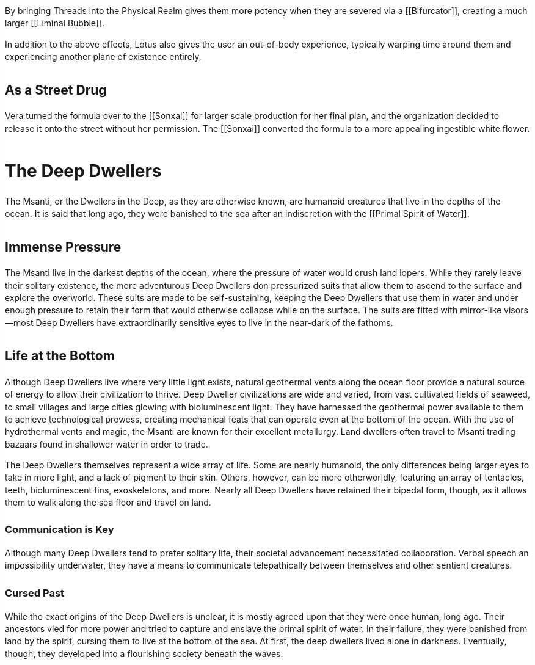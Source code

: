 By bringing Threads into the Physical Realm gives them more potency when they are severed via a [[Bifurcator]], creating a much larger [[Liminal Bubble]].

In addition to the above effects, Lotus also gives the user an out-of-body experience, typically warping time around them and experiencing another plane of existence entirely.

## As a Street Drug
Vera turned the formula over to the [[Sonxai]] for larger scale production for her final plan, and the organization decided to release it onto the street without her permission. The [[Sonxai]] converted the formula to a more appealing ingestible white flower.

# The Deep Dwellers
The Msanti, or the Dwellers in the Deep, as they are otherwise known, are humanoid creatures that live in the depths of the ocean. It is said that long ago, they were banished to the sea after an indiscretion with the [[Primal Spirit of Water]].

## Immense Pressure
The Msanti live in the darkest depths of the ocean, where the pressure of water would crush land lopers. While they rarely leave their solitary existence, the more adventurous Deep Dwellers don pressurized suits that allow them to ascend to the surface and explore the overworld. These suits are made to be self-sustaining, keeping the Deep Dwellers that use them in water and under enough pressure to retain their form that would otherwise collapse while on the surface. The suits are fitted with mirror-like visors—most Deep Dwellers have extraordinarily sensitive eyes to live in the near-dark of the fathoms.

## Life at the Bottom
Although Deep Dwellers live where very little light exists, natural geothermal vents along the ocean floor provide a natural source of energy to allow their civilization to thrive. Deep Dweller civilizations are wide and varied, from vast cultivated fields of seaweed, to small villages and large cities glowing with bioluminescent light. They have harnessed the geothermal power available to them to achieve technological prowess, creating mechanical feats that can operate even at the bottom of the ocean. With the use of hydrothermal vents and magic, the Msanti are known for their excellent metallurgy. Land dwellers often travel to Msanti trading bazaars found in shallower water in order to trade.

The Deep Dwellers themselves represent a wide array of life. Some are nearly humanoid, the only differences being larger eyes to take in more light, and a lack of pigment to their skin. Others, however, can be more otherworldly, featuring an array of tentacles, teeth, bioluminescent fins, exoskeletons, and more. Nearly all Deep Dwellers have retained their bipedal form, though, as it allows them to walk along the sea floor and travel on land.

### Communication is Key
Although many Deep Dwellers tend to prefer solitary life, their societal advancement necessitated collaboration. Verbal speech an impossibility underwater, they have a means to communicate telepathically between themselves and other sentient creatures.

### Cursed Past
While the exact origins of the Deep Dwellers is unclear, it is mostly agreed upon that they were once human, long ago. Their ancestors vied for more power and tried to capture and enslave the primal spirit of water. In their failure, they were banished from land by the spirit, cursing them to live at the bottom of the sea. At first, the deep dwellers lived alone in darkness. Eventually, though, they developed into a flourishing society beneath the waves.
